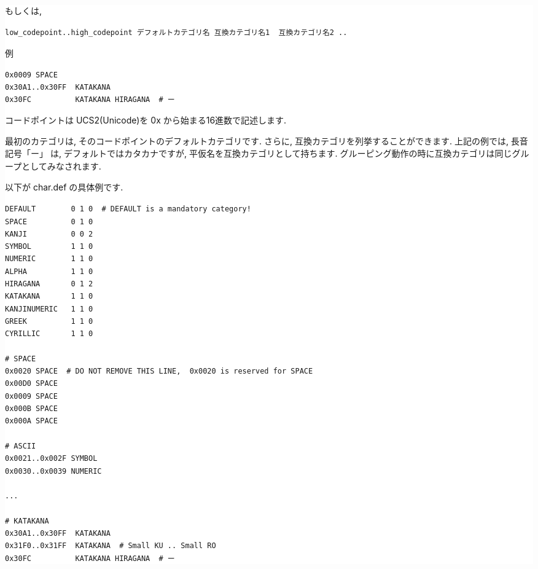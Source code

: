 もしくは,

```
low_codepoint..high_codepoint デフォルトカテゴリ名 互換カテゴリ名1  互換カテゴリ名2 .. 
```

例

```
0x0009 SPACE
0x30A1..0x30FF  KATAKANA
0x30FC          KATAKANA HIRAGANA  # ー
```

コードポイントは UCS2(Unicode)を 0x から始まる16進数で記述します.


最初のカテゴリは, そのコードポイントのデフォルトカテゴリです. 
さらに, 互換カテゴリを列挙することができます. 上記の例では, 長音記号「ー」
は, デフォルトではカタカナですが, 平仮名を互換カテゴリとして持ちます. 
グルーピング動作の時に互換カテゴリは同じグループとしてみなされます. 


以下が char.def の具体例です.

```
DEFAULT        0 1 0  # DEFAULT is a mandatory category!
SPACE          0 1 0  
KANJI          0 0 2
SYMBOL         1 1 0
NUMERIC        1 1 0
ALPHA          1 1 0
HIRAGANA       0 1 2 
KATAKANA       1 1 0
KANJINUMERIC   1 1 0
GREEK          1 1 0
CYRILLIC       1 1 0

# SPACE
0x0020 SPACE  # DO NOT REMOVE THIS LINE,  0x0020 is reserved for SPACE
0x00D0 SPACE
0x0009 SPACE
0x000B SPACE
0x000A SPACE

# ASCII
0x0021..0x002F SYMBOL
0x0030..0x0039 NUMERIC

... 

# KATAKANA
0x30A1..0x30FF  KATAKANA
0x31F0..0x31FF  KATAKANA  # Small KU .. Small RO
0x30FC          KATAKANA HIRAGANA  # ー
```

